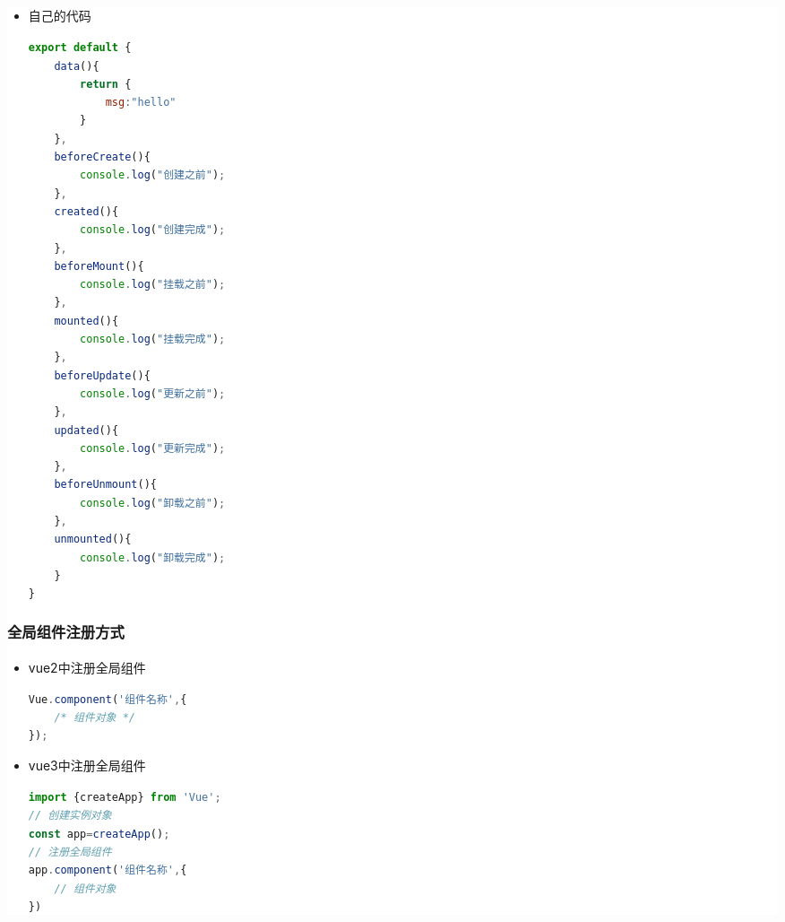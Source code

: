 - 自己的代码

  ```js
  export default {
      data(){
          return {
              msg:"hello"
          }
      },
      beforeCreate(){
          console.log("创建之前");
      },
      created(){
          console.log("创建完成");
      },
      beforeMount(){
          console.log("挂载之前");
      },
      mounted(){
          console.log("挂载完成");
      },
      beforeUpdate(){
          console.log("更新之前");
      },
      updated(){
          console.log("更新完成");
      },
      beforeUnmount(){
          console.log("卸载之前");
      },
      unmounted(){
          console.log("卸载完成");
      }
  }
  ```

  

### 全局组件注册方式

- vue2中注册全局组件

  ```jsx
  Vue.component('组件名称',{
      /* 组件对象 */
  });
  ```

- vue3中注册全局组件

  ```jsx
  import {createApp} from 'Vue';
  // 创建实例对象
  const app=createApp();
  // 注册全局组件
  app.component('组件名称',{
      // 组件对象
  })
  ```
  